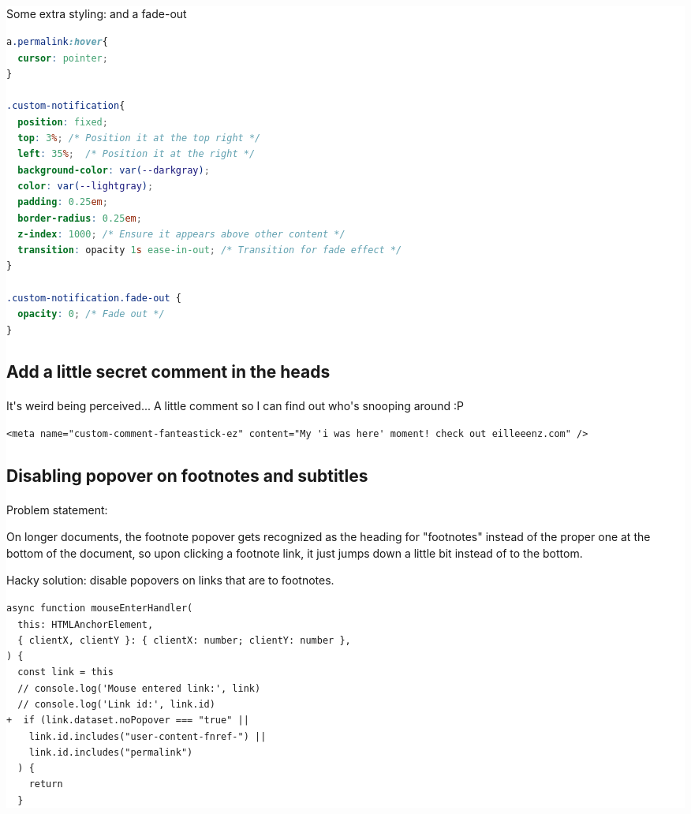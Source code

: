 Some extra styling: and a fade-out

```scss title="contentMeta.scss"
a.permalink:hover{
  cursor: pointer;
}

.custom-notification{
  position: fixed;
  top: 3%; /* Position it at the top right */
  left: 35%;  /* Position it at the right */
  background-color: var(--darkgray);
  color: var(--lightgray);
  padding: 0.25em;
  border-radius: 0.25em;
  z-index: 1000; /* Ensure it appears above other content */
  transition: opacity 1s ease-in-out; /* Transition for fade effect */
}

.custom-notification.fade-out {
  opacity: 0; /* Fade out */
}
```

## Add a little secret comment in the heads

It's weird being perceived... A little comment so I can find out who's snooping around :P

```tsx title="Head.tsx"
<meta name="custom-comment-fanteastick-ez" content="My 'i was here' moment! check out eilleeenz.com" />
```

## Disabling popover on footnotes and subtitles

Problem statement: 

On longer documents, the footnote popover gets recognized as the heading for "footnotes" instead of the proper one at the bottom of the document, so upon clicking a footnote link, it just jumps down a little bit instead of to the bottom.

Hacky solution: disable popovers on links that are to footnotes. 

```tsx title="popover.inline.ts"
async function mouseEnterHandler(
  this: HTMLAnchorElement,
  { clientX, clientY }: { clientX: number; clientY: number },
) {
  const link = this
  // console.log('Mouse entered link:', link)
  // console.log('Link id:', link.id)
+  if (link.dataset.noPopover === "true" || 
    link.id.includes("user-content-fnref-") ||
    link.id.includes("permalink")
  ) {
    return
  }
```
